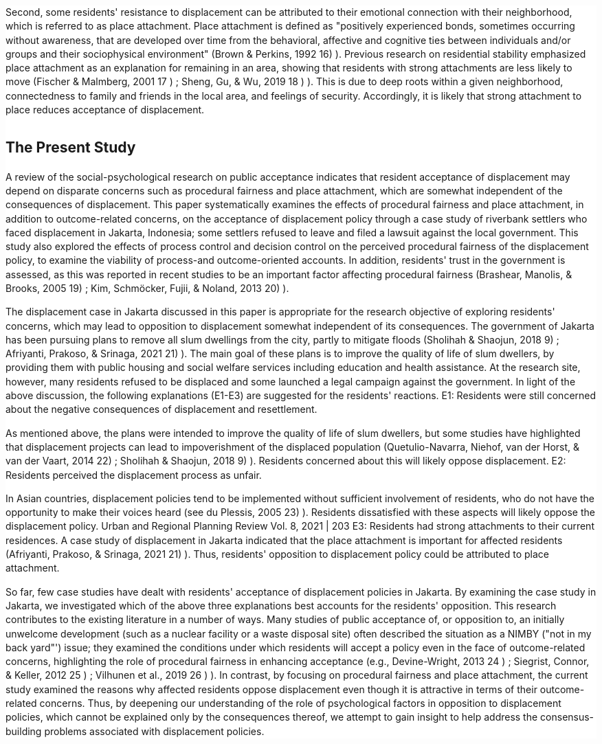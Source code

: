 Second, some residents' resistance to displacement can be attributed to their emotional connection with their neighborhood, which is referred to as place attachment. Place attachment is defined as "positively experienced bonds, sometimes occurring without awareness, that are developed over time from the behavioral, affective and cognitive ties between individuals and/or groups and their sociophysical environment" (Brown & Perkins, 1992 16) ). Previous research on residential stability emphasized place attachment as an explanation for remaining in an area, showing that residents with strong attachments are less likely to move (Fischer & Malmberg, 2001 17 ) ; Sheng, Gu, & Wu, 2019 18 ) ). This is due to deep roots within a given neighborhood, connectedness to family and friends in the local area, and feelings of security. Accordingly, it is likely that strong attachment to place reduces acceptance of displacement.


## The Present Study

A review of the social-psychological research on public acceptance indicates that resident acceptance of displacement may depend on disparate concerns such as procedural fairness and place attachment, which are somewhat independent of the consequences of displacement. This paper systematically examines the effects of procedural fairness and place attachment, in addition to outcome-related concerns, on the acceptance of displacement policy through a case study of riverbank settlers who faced displacement in Jakarta, Indonesia; some settlers refused to leave and filed a lawsuit against the local government. This study also explored the effects of process control and decision control on the perceived procedural fairness of the displacement policy, to examine the viability of process-and outcome-oriented accounts. In addition, residents' trust in the government is assessed, as this was reported in recent studies to be an important factor affecting procedural fairness (Brashear, Manolis, & Brooks, 2005 19) ; Kim, Schmöcker, Fujii, & Noland, 2013 20) ).

The displacement case in Jakarta discussed in this paper is appropriate for the research objective of exploring residents' concerns, which may lead to opposition to displacement somewhat independent of its consequences. The government of Jakarta has been pursuing plans to remove all slum dwellings from the city, partly to mitigate floods (Sholihah & Shaojun, 2018 9) ; Afriyanti, Prakoso, & Srinaga, 2021 21) ). The main goal of these plans is to improve the quality of life of slum dwellers, by providing them with public housing and social welfare services including education and health assistance. At the research site, however, many residents refused to be displaced and some launched a legal campaign against the government. In light of the above discussion, the following explanations (E1-E3) are suggested for the residents' reactions. E1: Residents were still concerned about the negative consequences of displacement and resettlement.

As mentioned above, the plans were intended to improve the quality of life of slum dwellers, but some studies have highlighted that displacement projects can lead to impoverishment of the displaced population (Quetulio-Navarra, Niehof, van der Horst, & van der Vaart, 2014 22) ; Sholihah & Shaojun, 2018 9) ). Residents concerned about this will likely oppose displacement. E2: Residents perceived the displacement process as unfair.

In Asian countries, displacement policies tend to be implemented without sufficient involvement of residents, who do not have the opportunity to make their voices heard (see du Plessis, 2005 23) ). Residents dissatisfied with these aspects will likely oppose the displacement policy. Urban and Regional Planning Review Vol. 8, 2021 | 203 E3: Residents had strong attachments to their current residences. A case study of displacement in Jakarta indicated that the place attachment is important for affected residents (Afriyanti, Prakoso, & Srinaga, 2021 21) ). Thus, residents' opposition to displacement policy could be attributed to place attachment.

So far, few case studies have dealt with residents' acceptance of displacement policies in Jakarta. By examining the case study in Jakarta, we investigated which of the above three explanations best accounts for the residents' opposition. This research contributes to the existing literature in a number of ways. Many studies of public acceptance of, or opposition to, an initially unwelcome development (such as a nuclear facility or a waste disposal site) often described the situation as a NIMBY ("not in my back yard"') issue; they examined the conditions under which residents will accept a policy even in the face of outcome-related concerns, highlighting the role of procedural fairness in enhancing acceptance (e.g., Devine-Wright, 2013 24 ) ; Siegrist, Connor, & Keller, 2012 25 ) ; Vilhunen et al., 2019 26 ) ). In contrast, by focusing on procedural fairness and place attachment, the current study examined the reasons why affected residents oppose displacement even though it is attractive in terms of their outcome-related concerns. Thus, by deepening our understanding of the role of psychological factors in opposition to displacement policies, which cannot be explained only by the consequences thereof, we attempt to gain insight to help address the consensus-building problems associated with displacement policies.
